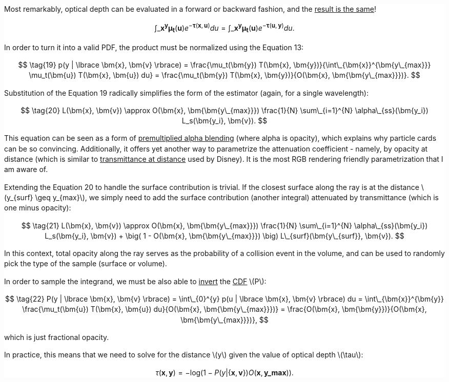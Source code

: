 Most remarkably, optical depth can be evaluated in a forward or backward fashion, and the [result is the same](https://cs.dartmouth.edu/~wjarosz/publications/georgiev19integral.html)!

$$ \tag{15}
    \int\_{\bm{x}}^{\bm{y}} \bm{\mu_t}(\bm{u}) e^{-\bm{\tau}(\bm{x}, \bm{u})} du =
    \int\_{\bm{x}}^{\bm{y}} \bm{\mu_t}(\bm{u}) e^{-\bm{\tau}(\bm{u}, \bm{y})} du.
$$

In order to turn it into a valid PDF, the product must be normalized using the Equation 13:

$$ \tag{19} p(y | \lbrace \bm{x}, \bm{v} \rbrace)
    = \frac{\mu_t(\bm{y}) T(\bm{x}, \bm{y})}{\int\_{\bm{x}}^{\bm{y\_{max}}} \mu_t(\bm{u}) T(\bm{x}, \bm{u}) du}
    = \frac{\mu_t(\bm{y}) T(\bm{x}, \bm{y})}{O(\bm{x}, \bm{\bm{y\_{max}}})}. $$

Substitution of the Equation 19 radically simplifies the form of the estimator (again, for a single wavelength):

$$ \tag{20} L(\bm{x}, \bm{v}) \approx O(\bm{x}, \bm{\bm{y\_{max}}}) \frac{1}{N} \sum\_{i=1}^{N} \alpha\_{ss}(\bm{y_i}) L_s(\bm{y_i}, \bm{v}). $$

This equation can be seen as a form of [premultiplied alpha blending](https://graphics.pixar.com/library/Compositing/) (where alpha is opacity), which explains why particle cards can be so convincing. Additionally, it offers yet another way to parametrize the attenuation coefficient - namely, by opacity at distance (which is similar to [transmittance at distance](https://blog.selfshadow.com/publications/s2015-shading-course/burley/s2015_pbs_disney_bsdf_notes.pdf) used by Disney). It is the most RGB rendering friendly parametrization that I am aware of.

Extending the Equation 20 to handle the surface contribution is trivial. If the closest surface along the ray is at the distance \\(y\_{surf} \geq y\_{max}\\), we simply need to add the surface contribution (another integral) attenuated by transmittance (which is one minus opacity):

$$ \tag{21}
    L(\bm{x}, \bm{v}) \approx O(\bm{x}, \bm{\bm{y\_{max}}}) \frac{1}{N} \sum\_{i=1}^{N} \alpha\_{ss}(\bm{y_i}) L_s(\bm{y_i}, \bm{v}) +
    \big( 1 - O(\bm{x}, \bm{\bm{y\_{max}}}) \big) L\_{surf}(\bm{y\_{surf}}, \bm{v}).
$$

In this context, total opacity along the ray serves as the probability of a collision event in the volume, and can be used to randomly pick the type of the sample (surface or volume).

In order to sample the integrand, we must be also able to [invert](http://www.pbr-book.org/3ed-2018/Monte_Carlo_Integration/Sampling_Random_Variables.html#TheInversionMethod) the [CDF](https://en.wikipedia.org/wiki/Cumulative_distribution_function) \\(P\\):

$$ \tag{22} P(y | \lbrace \bm{x}, \bm{v} \rbrace)
    = \int\_{0}^{y} p(u | \lbrace \bm{x}, \bm{v} \rbrace) du
    = \int\_{\bm{x}}^{\bm{y}} \frac{\mu_t(\bm{u}) T(\bm{x}, \bm{u}) du}{O(\bm{x}, \bm{\bm{y\_{max}}})}
    = \frac{O(\bm{x}, \bm{\bm{y}})}{O(\bm{x}, \bm{\bm{y\_{max}}})},
$$

which is just fractional opacity.

In practice, this means that we need to solve for the distance \\(y\\) given the value of optical depth \\(\tau\\):

$$ \tag{23} \tau(\bm{x}, \bm{y}) = -\mathrm{log} \big( 1 - P(y | \lbrace \bm{x}, \bm{v} \rbrace) O(\bm{x}, \bm{\bm{y\_{max}}}) \big). $$
